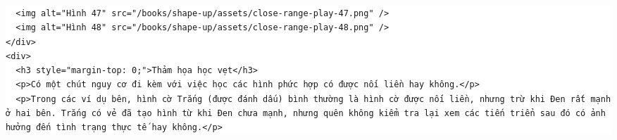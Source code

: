       <img alt="Hình 47" src="/books/shape-up/assets/close-range-play-47.png" />
      <img alt="Hình 48" src="/books/shape-up/assets/close-range-play-48.png" />
    </div>
    <div>
      <h3 style="margin-top: 0;">Thảm họa học vẹt</h3>
      <p>Có một chút nguy cơ đi kèm với việc học các hình phức hợp có được nối liền hay không.</p>
      <p>Trong các ví dụ bên, hình cờ Trắng (được đánh dấu) bình thường là hình cờ được nối liền, nhưng trừ khi Đen rất mạnh ở hai bên. Trắng có vẻ đã tạo hình từ khi Đen chưa mạnh, nhưng quên không kiểm tra lại xem các tiến triển sau đó có ảnh hưởng đến tình trạng thực tế hay không.</p>